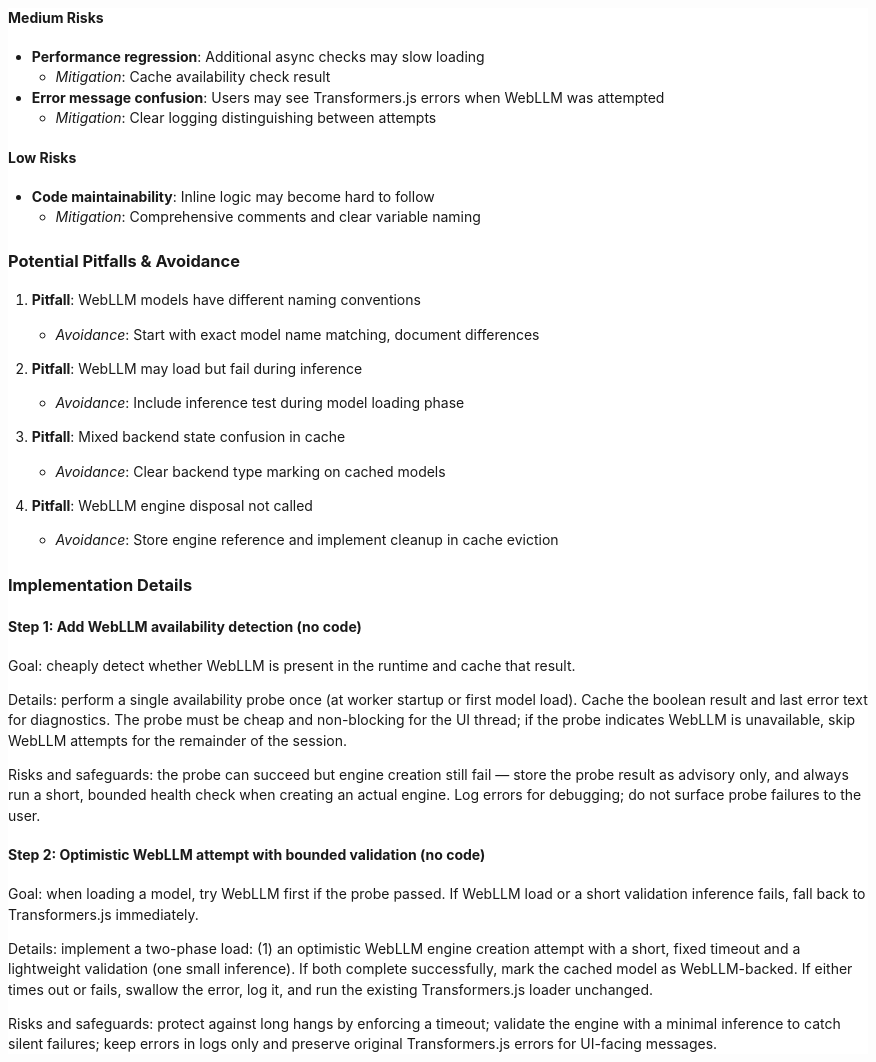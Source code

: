 #### Medium Risks

* **Performance regression**: Additional async checks may slow loading
  * *Mitigation*: Cache availability check result
* **Error message confusion**: Users may see Transformers.js errors when WebLLM was attempted
  * *Mitigation*: Clear logging distinguishing between attempts

#### Low Risks

* **Code maintainability**: Inline logic may become hard to follow
  * *Mitigation*: Comprehensive comments and clear variable naming

### Potential Pitfalls & Avoidance

1. **Pitfall**: WebLLM models have different naming conventions
   * *Avoidance*: Start with exact model name matching, document differences

2. **Pitfall**: WebLLM may load but fail during inference
   * *Avoidance*: Include inference test during model loading phase

3. **Pitfall**: Mixed backend state confusion in cache
   * *Avoidance*: Clear backend type marking on cached models

4. **Pitfall**: WebLLM engine disposal not called
   * *Avoidance*: Store engine reference and implement cleanup in cache eviction

### Implementation Details

#### Step 1: Add WebLLM availability detection (no code)

Goal: cheaply detect whether WebLLM is present in the runtime and cache that result.

Details: perform a single availability probe once (at worker startup or first model load). Cache the boolean result and last error text for diagnostics. The probe must be cheap and non-blocking for the UI thread; if the probe indicates WebLLM is unavailable, skip WebLLM attempts for the remainder of the session.

Risks and safeguards: the probe can succeed but engine creation still fail — store the probe result as advisory only, and always run a short, bounded health check when creating an actual engine. Log errors for debugging; do not surface probe failures to the user.

#### Step 2: Optimistic WebLLM attempt with bounded validation (no code)

Goal: when loading a model, try WebLLM first if the probe passed. If WebLLM load or a short validation inference fails, fall back to Transformers.js immediately.

Details: implement a two-phase load: (1) an optimistic WebLLM engine creation attempt with a short, fixed timeout and a lightweight validation (one small inference). If both complete successfully, mark the cached model as WebLLM-backed. If either times out or fails, swallow the error, log it, and run the existing Transformers.js loader unchanged.

Risks and safeguards: protect against long hangs by enforcing a timeout; validate the engine with a minimal inference to catch silent failures; keep errors in logs only and preserve original Transformers.js errors for UI-facing messages.

